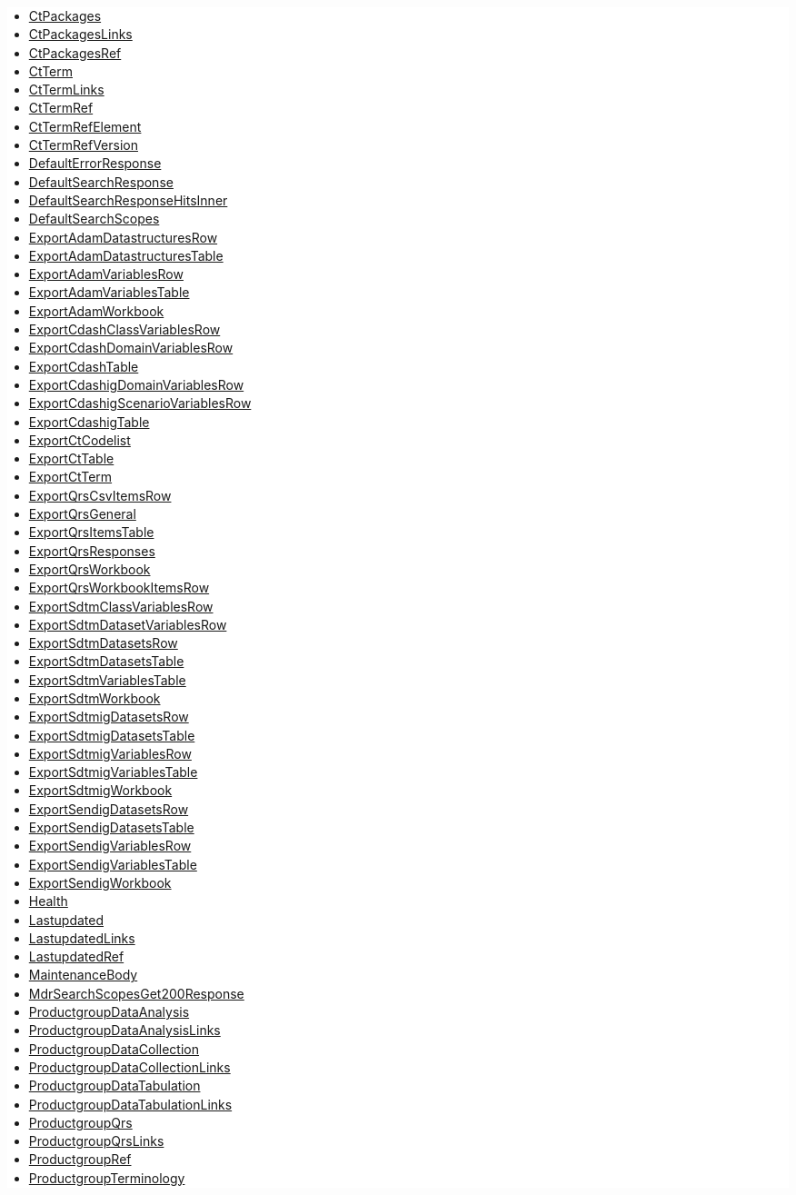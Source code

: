 - [CtPackages](docs/Model/CtPackages.md)
- [CtPackagesLinks](docs/Model/CtPackagesLinks.md)
- [CtPackagesRef](docs/Model/CtPackagesRef.md)
- [CtTerm](docs/Model/CtTerm.md)
- [CtTermLinks](docs/Model/CtTermLinks.md)
- [CtTermRef](docs/Model/CtTermRef.md)
- [CtTermRefElement](docs/Model/CtTermRefElement.md)
- [CtTermRefVersion](docs/Model/CtTermRefVersion.md)
- [DefaultErrorResponse](docs/Model/DefaultErrorResponse.md)
- [DefaultSearchResponse](docs/Model/DefaultSearchResponse.md)
- [DefaultSearchResponseHitsInner](docs/Model/DefaultSearchResponseHitsInner.md)
- [DefaultSearchScopes](docs/Model/DefaultSearchScopes.md)
- [ExportAdamDatastructuresRow](docs/Model/ExportAdamDatastructuresRow.md)
- [ExportAdamDatastructuresTable](docs/Model/ExportAdamDatastructuresTable.md)
- [ExportAdamVariablesRow](docs/Model/ExportAdamVariablesRow.md)
- [ExportAdamVariablesTable](docs/Model/ExportAdamVariablesTable.md)
- [ExportAdamWorkbook](docs/Model/ExportAdamWorkbook.md)
- [ExportCdashClassVariablesRow](docs/Model/ExportCdashClassVariablesRow.md)
- [ExportCdashDomainVariablesRow](docs/Model/ExportCdashDomainVariablesRow.md)
- [ExportCdashTable](docs/Model/ExportCdashTable.md)
- [ExportCdashigDomainVariablesRow](docs/Model/ExportCdashigDomainVariablesRow.md)
- [ExportCdashigScenarioVariablesRow](docs/Model/ExportCdashigScenarioVariablesRow.md)
- [ExportCdashigTable](docs/Model/ExportCdashigTable.md)
- [ExportCtCodelist](docs/Model/ExportCtCodelist.md)
- [ExportCtTable](docs/Model/ExportCtTable.md)
- [ExportCtTerm](docs/Model/ExportCtTerm.md)
- [ExportQrsCsvItemsRow](docs/Model/ExportQrsCsvItemsRow.md)
- [ExportQrsGeneral](docs/Model/ExportQrsGeneral.md)
- [ExportQrsItemsTable](docs/Model/ExportQrsItemsTable.md)
- [ExportQrsResponses](docs/Model/ExportQrsResponses.md)
- [ExportQrsWorkbook](docs/Model/ExportQrsWorkbook.md)
- [ExportQrsWorkbookItemsRow](docs/Model/ExportQrsWorkbookItemsRow.md)
- [ExportSdtmClassVariablesRow](docs/Model/ExportSdtmClassVariablesRow.md)
- [ExportSdtmDatasetVariablesRow](docs/Model/ExportSdtmDatasetVariablesRow.md)
- [ExportSdtmDatasetsRow](docs/Model/ExportSdtmDatasetsRow.md)
- [ExportSdtmDatasetsTable](docs/Model/ExportSdtmDatasetsTable.md)
- [ExportSdtmVariablesTable](docs/Model/ExportSdtmVariablesTable.md)
- [ExportSdtmWorkbook](docs/Model/ExportSdtmWorkbook.md)
- [ExportSdtmigDatasetsRow](docs/Model/ExportSdtmigDatasetsRow.md)
- [ExportSdtmigDatasetsTable](docs/Model/ExportSdtmigDatasetsTable.md)
- [ExportSdtmigVariablesRow](docs/Model/ExportSdtmigVariablesRow.md)
- [ExportSdtmigVariablesTable](docs/Model/ExportSdtmigVariablesTable.md)
- [ExportSdtmigWorkbook](docs/Model/ExportSdtmigWorkbook.md)
- [ExportSendigDatasetsRow](docs/Model/ExportSendigDatasetsRow.md)
- [ExportSendigDatasetsTable](docs/Model/ExportSendigDatasetsTable.md)
- [ExportSendigVariablesRow](docs/Model/ExportSendigVariablesRow.md)
- [ExportSendigVariablesTable](docs/Model/ExportSendigVariablesTable.md)
- [ExportSendigWorkbook](docs/Model/ExportSendigWorkbook.md)
- [Health](docs/Model/Health.md)
- [Lastupdated](docs/Model/Lastupdated.md)
- [LastupdatedLinks](docs/Model/LastupdatedLinks.md)
- [LastupdatedRef](docs/Model/LastupdatedRef.md)
- [MaintenanceBody](docs/Model/MaintenanceBody.md)
- [MdrSearchScopesGet200Response](docs/Model/MdrSearchScopesGet200Response.md)
- [ProductgroupDataAnalysis](docs/Model/ProductgroupDataAnalysis.md)
- [ProductgroupDataAnalysisLinks](docs/Model/ProductgroupDataAnalysisLinks.md)
- [ProductgroupDataCollection](docs/Model/ProductgroupDataCollection.md)
- [ProductgroupDataCollectionLinks](docs/Model/ProductgroupDataCollectionLinks.md)
- [ProductgroupDataTabulation](docs/Model/ProductgroupDataTabulation.md)
- [ProductgroupDataTabulationLinks](docs/Model/ProductgroupDataTabulationLinks.md)
- [ProductgroupQrs](docs/Model/ProductgroupQrs.md)
- [ProductgroupQrsLinks](docs/Model/ProductgroupQrsLinks.md)
- [ProductgroupRef](docs/Model/ProductgroupRef.md)
- [ProductgroupTerminology](docs/Model/ProductgroupTerminology.md)